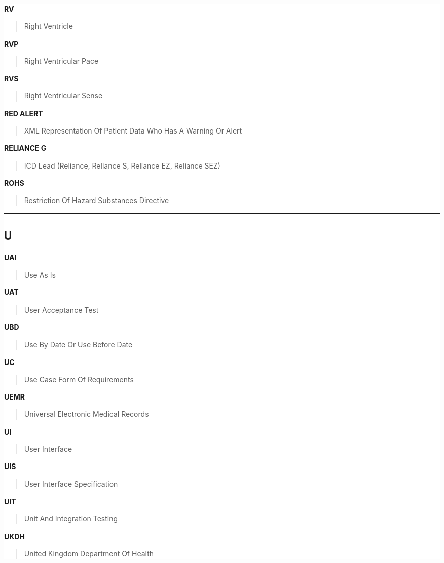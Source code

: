 **RV**

> Right Ventricle

**RVP**

> Right Ventricular Pace

**RVS**

> Right Ventricular Sense

**RED ALERT**

> XML Representation Of Patient Data Who Has A Warning Or Alert

**RELIANCE G**

> ICD Lead (Reliance, Reliance S, Reliance EZ, Reliance SEZ)

**ROHS**

> Restriction Of Hazard Substances Directive

------

## U

**UAI**

> Use As Is

**UAT**

> User Acceptance Test

**UBD**

> Use By Date Or Use Before Date

**UC**

> Use Case Form Of Requirements

**UEMR**

> Universal Electronic Medical Records

**UI**

> User Interface

**UIS**

> User Interface Specification

**UIT**

> Unit And Integration Testing

**UKDH**

> United Kingdom Department Of Health
